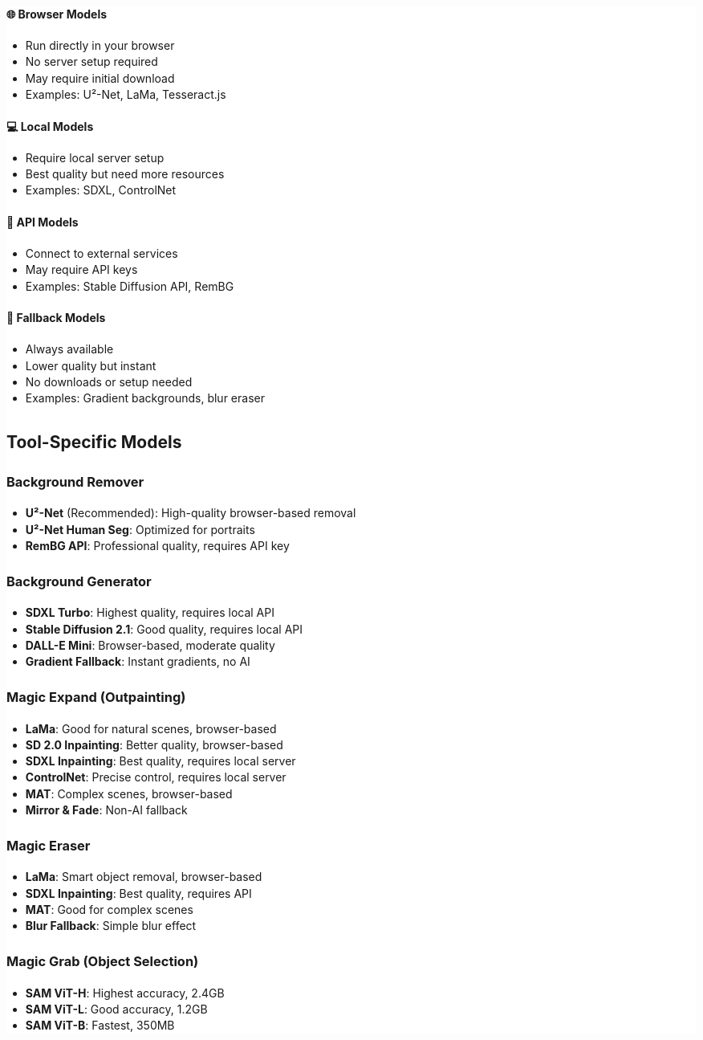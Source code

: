 #### 🌐 Browser Models
- Run directly in your browser
- No server setup required
- May require initial download
- Examples: U²-Net, LaMa, Tesseract.js

#### 💻 Local Models
- Require local server setup
- Best quality but need more resources
- Examples: SDXL, ControlNet

#### 🔌 API Models
- Connect to external services
- May require API keys
- Examples: Stable Diffusion API, RemBG

#### 🔄 Fallback Models
- Always available
- Lower quality but instant
- No downloads or setup needed
- Examples: Gradient backgrounds, blur eraser

## Tool-Specific Models

### Background Remover
- **U²-Net** (Recommended): High-quality browser-based removal
- **U²-Net Human Seg**: Optimized for portraits
- **RemBG API**: Professional quality, requires API key

### Background Generator
- **SDXL Turbo**: Highest quality, requires local API
- **Stable Diffusion 2.1**: Good quality, requires local API
- **DALL-E Mini**: Browser-based, moderate quality
- **Gradient Fallback**: Instant gradients, no AI

### Magic Expand (Outpainting)
- **LaMa**: Good for natural scenes, browser-based
- **SD 2.0 Inpainting**: Better quality, browser-based
- **SDXL Inpainting**: Best quality, requires local server
- **ControlNet**: Precise control, requires local server
- **MAT**: Complex scenes, browser-based
- **Mirror & Fade**: Non-AI fallback

### Magic Eraser
- **LaMa**: Smart object removal, browser-based
- **SDXL Inpainting**: Best quality, requires API
- **MAT**: Good for complex scenes
- **Blur Fallback**: Simple blur effect

### Magic Grab (Object Selection)
- **SAM ViT-H**: Highest accuracy, 2.4GB
- **SAM ViT-L**: Good accuracy, 1.2GB
- **SAM ViT-B**: Fastest, 350MB
